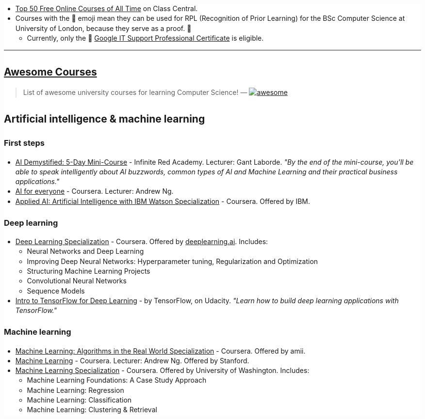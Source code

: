 
* [Top 50 Free Online Courses of All Time](https://www.classcentral.com/collection/top-free-online-courses) on Class Central.
* Courses with the :black_square_button: emoji mean they can be used for RPL (Recognition of Prior Learning) for the BSc Computer Science at University of London, because they serve as a proof. :black_square_button:
  * Currently, only the :black_square_button: [Google IT Support Professional Certificate](https://www.coursera.org/professional-certificates/google-it-support) is eligible.

---

## [Awesome Courses](https://github.com/prakhar1989/awesome-courses)

> List of awesome university courses for learning Computer Science! — [![awesome](https://cdn.rawgit.com/sindresorhus/awesome/d7305f38d29fed78fa85652e3a63e154dd8e8829/media/badge.svg)](https://github.com/sindresorhus/awesome)

## Artificial intelligence & machine learning

### First steps

* [AI Demystified: 5-Day Mini-Course](https://academy.infinite.red/p/ai-demystified-free-5-day-mini-course) - Infinite Red Academy. Lecturer: Gant Laborde. _"By the end of the mini-course, you’ll be able to speak intelligently about AI buzzwords, common types of AI and Machine Learning and their practical business applications."_
* [AI for everyone](https://www.coursera.org/learn/ai-for-everyone) - Coursera. Lecturer: Andrew Ng.
* [Applied AI: Artificial Intelligence with IBM Watson Specialization](https://www.coursera.org/specializations/applied-artifical-intelligence-ibm-watson-ai) - Coursera. Offered by IBM.

### Deep learning

* [Deep Learning Specialization](https://www.coursera.org/specializations/deep-learning) - Coursera. Offered by [deeplearning.ai](https://www.deeplearning.ai/). Includes:
  * Neural Networks and Deep Learning
  * Improving Deep Neural Networks: Hyperparameter tuning, Regularization and Optimization
  * Structuring Machine Learning Projects
  * Convolutional Neural Networks
  * Sequence Models
* [Intro to TensorFlow for Deep Learning](https://www.udacity.com/course/intro-to-tensorflow-for-deep-learning--ud187) - by TensorFlow, on Udacity. _"Learn how to build deep learning applications with TensorFlow."_

### Machine learning

* [Machine Learning: Algorithms in the Real World Specialization](https://www.coursera.org/specializations/machine-learning-algorithms-real-world) - Coursera. Offered by amii.
* [Machine Learning](https://www.coursera.org/learn/machine-learning) - Coursera. Lecturer: Andrew Ng. Offered by Stanford.
* [Machine Learning Specialization](https://www.coursera.org/specializations/machine-learning) - Coursera. Offered by University of Washington. Includes:
  * Machine Learning Foundations: A Case Study Approach
  * Machine Learning: Regression
  * Machine Learning: Classification
  * Machine Learning: Clustering & Retrieval
